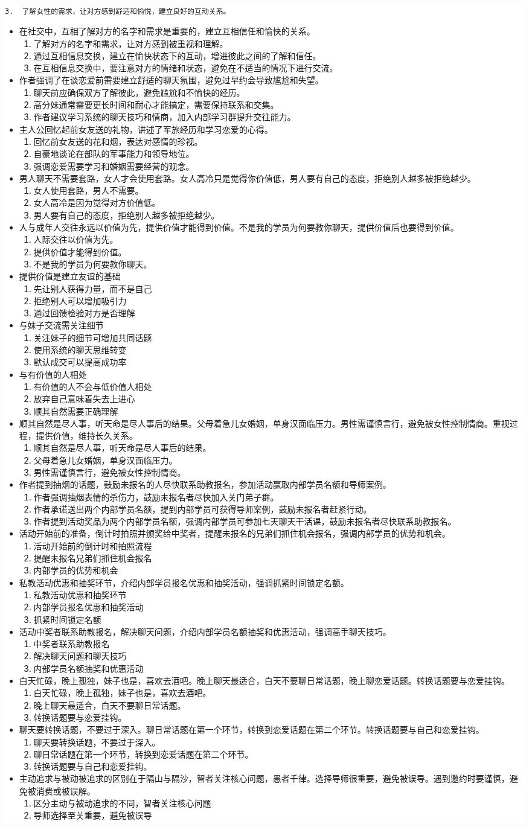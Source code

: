     3.  了解女性的需求，让对方感到舒适和愉悦，建立良好的互动关系。
-   在社交中，互相了解对方的名字和需求是重要的，建立互相信任和愉快的关系。
    1.  了解对方的名字和需求，让对方感到被重视和理解。
    2.  通过互相信息交换，建立在愉快状态下的互动，增进彼此之间的了解和信任。
    3.  在互相信息交换中，要注意对方的情绪和状态，避免在不适当的情况下进行交流。
-   作者强调了在谈恋爱前需要建立舒适的聊天氛围，避免过早约会导致尴尬和失望。
    1.  聊天前应确保双方了解彼此，避免尴尬和不愉快的经历。
    2.  高分妹通常需要更长时间和耐心才能搞定，需要保持联系和交集。
    3.  作者建议学习系统的聊天技巧和情商，加入内部学习群提升交往能力。
-   主人公回忆起前女友送的礼物，讲述了军旅经历和学习恋爱的心得。
    1.  回忆前女友送的花和烟，表达对感情的珍视。
    2.  自豪地谈论在部队的军事能力和领导地位。
    3.  强调恋爱需要学习和婚姻需要经营的观念。
-   男人聊天不需要套路，女人才会使用套路。女人高冷只是觉得你价值低，男人要有自己的态度，拒绝别人越多被拒绝越少。
    1.  女人使用套路，男人不需要。
    2.  女人高冷是因为觉得对方价值低。
    3.  男人要有自己的态度，拒绝别人越多被拒绝越少。
-   人与成年人交往永远以价值为先，提供价值才能得到价值。不是我的学员为何要教你聊天，提供价值后也要得到价值。
    1.  人际交往以价值为先。
    2.  提供价值才能得到价值。
    3.  不是我的学员为何要教你聊天。
-   提供价值是建立友谊的基础
    1.  先让别人获得力量，而不是自己
    2.  拒绝别人可以增加吸引力
    3.  通过回馈检验对方是否理解
-   与妹子交流需关注细节
    1.  关注妹子的细节可增加共同话题
    2.  使用系统的聊天思维转变
    3.  默认成交可以提高成功率
-   与有价值的人相处
    1.  有价值的人不会与低价值人相处
    2.  放弃自己意味着失去上进心
    3.  顺其自然需要正确理解
-   顺其自然是尽人事，听天命是尽人事后的结果。父母着急儿女婚姻，单身汉面临压力。男性需谨慎言行，避免被女性控制情商。重视过程，提供价值，维持长久关系。
    1.  顺其自然是尽人事，听天命是尽人事后的结果。
    2.  父母着急儿女婚姻，单身汉面临压力。
    3.  男性需谨慎言行，避免被女性控制情商。
-   作者提到抽烟的话题，鼓励未报名的人尽快联系助教报名，参加活动赢取内部学员名额和导师案例。
    1.  作者强调抽烟表情的杀伤力，鼓励未报名者尽快加入关门弟子群。
    2.  作者承诺送出两个内部学员名额，提到内部学员可获得导师案例，鼓励未报名者赶紧行动。
    3.  作者提到活动奖品为两个内部学员名额，强调内部学员可参加七天聊天干活课，鼓励未报名者尽快联系助教报名。
-   活动开始前的准备，倒计时拍照并颁奖给中奖者，提醒未报名的兄弟们抓住机会报名，强调内部学员的优势和机会。
    1.  活动开始前的倒计时和拍照流程
    2.  提醒未报名兄弟们抓住机会报名
    3.  内部学员的优势和机会
-   私教活动优惠和抽奖环节，介绍内部学员报名优惠和抽奖活动，强调抓紧时间锁定名额。
    1.  私教活动优惠和抽奖环节
    2.  内部学员报名优惠和抽奖活动
    3.  抓紧时间锁定名额
-   活动中奖者联系助教报名，解决聊天问题，介绍内部学员名额抽奖和优惠活动，强调高手聊天技巧。
    1.  中奖者联系助教报名
    2.  解决聊天问题和聊天技巧
    3.  内部学员名额抽奖和优惠活动
-   白天忙碌，晚上孤独，妹子也是，喜欢去酒吧。晚上聊天最适合，白天不要聊日常话题，晚上聊恋爱话题。转换话题要与恋爱挂钩。
    1.  白天忙碌，晚上孤独，妹子也是，喜欢去酒吧。
    2.  晚上聊天最适合，白天不要聊日常话题。
    3.  转换话题要与恋爱挂钩。
-   聊天要转换话题，不要过于深入。聊日常话题在第一个环节，转换到恋爱话题在第二个环节。转换话题要与自己和恋爱挂钩。
    1.  聊天要转换话题，不要过于深入。
    2.  聊日常话题在第一个环节，转换到恋爱话题在第二个环节。
    3.  转换话题要与自己和恋爱挂钩。
-   主动追求与被动被追求的区别在于隔山与隔沙，智者关注核心问题，愚者千律。选择导师很重要，避免被误导。遇到邀约时要谨慎，避免被消费或被误解。
    1.  区分主动与被动追求的不同，智者关注核心问题
    2.  导师选择至关重要，避免被误导